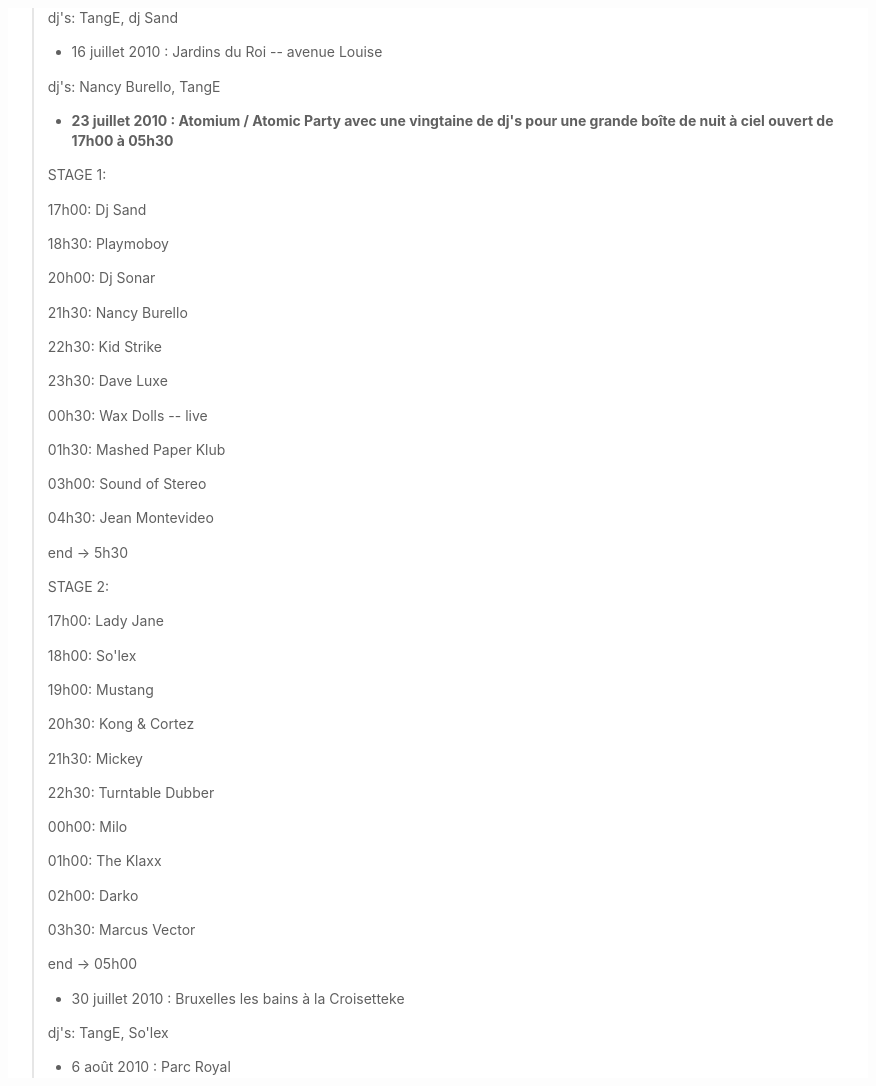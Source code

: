 > dj's: TangE, dj Sand
>
> -   16 juillet 2010 : Jardins du Roi -- avenue Louise
>
> dj's: Nancy Burello, TangE
>
> -   **23 juillet 2010 : Atomium / Atomic Party avec une vingtaine de
>     dj's pour une grande boîte de nuit à ciel ouvert de 17h00 à
>     05h30**
>
> STAGE 1:
>
> 17h00: Dj Sand
>
> 18h30: Playmoboy
>
> 20h00: Dj Sonar
>
> 21h30: Nancy Burello
>
> 22h30: Kid Strike
>
> 23h30: Dave Luxe
>
> 00h30: Wax Dolls -- live
>
> 01h30: Mashed Paper Klub
>
> 03h00: Sound of Stereo
>
> 04h30: Jean Montevideo
>
> end -\> 5h30
>
> STAGE 2:
>
> 17h00: Lady Jane
>
> 18h00: So'lex
>
> 19h00: Mustang
>
> 20h30: Kong & Cortez
>
> 21h30: Mickey
>
> 22h30: Turntable Dubber
>
> 00h00: Milo
>
> 01h00: The Klaxx
>
> 02h00: Darko
>
> 03h30: Marcus Vector
>
> end -\> 05h00
>
> -   30 juillet 2010 : Bruxelles les bains à la Croisetteke
>
> dj's: TangE, So'lex
>
> -   6 août 2010 : Parc Royal
>
